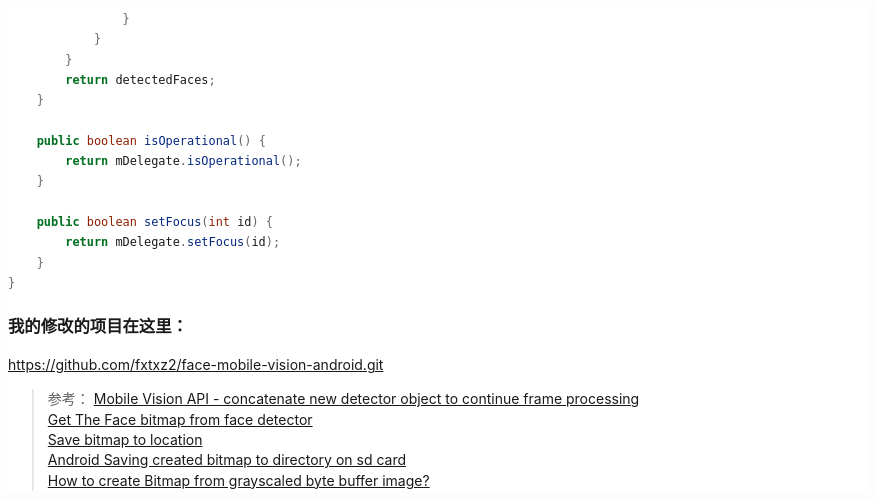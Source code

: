 ```Java
                }
            }
        }
        return detectedFaces;
    }

    public boolean isOperational() {
        return mDelegate.isOperational();
    }

    public boolean setFocus(int id) {
        return mDelegate.setFocus(id);
    }
}

```

### 我的修改的项目在这里：
https://github.com/fxtxz2/face-mobile-vision-android.git

>参考：
[Mobile Vision API - concatenate new detector object to continue frame processing](http://stackoverflow.com/questions/32299947/mobile-vision-api-concatenate-new-detector-object-to-continue-frame-processing)  
[Get The Face bitmap from face detector](https://github.com/googlesamples/android-vision/issues/167)  
[Save bitmap to location](http://stackoverflow.com/questions/649154/save-bitmap-to-location)  
[Android Saving created bitmap to directory on sd card](http://stackoverflow.com/questions/4263375/android-saving-created-bitmap-to-directory-on-sd-card)  
[How to create Bitmap from grayscaled byte buffer image?](http://www.developersite.org/103-127259-android)
